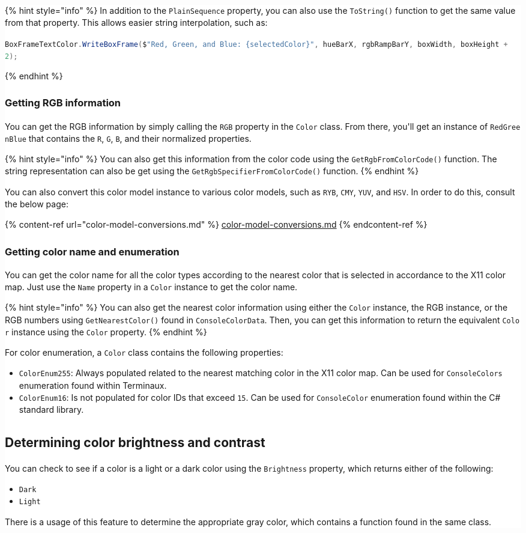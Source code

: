 {% hint style="info" %}
In addition to the `PlainSequence` property, you can also use the `ToString()` function to get the same value from that property. This allows easier string interpolation, such as:

```csharp
BoxFrameTextColor.WriteBoxFrame($"Red, Green, and Blue: {selectedColor}", hueBarX, rgbRampBarY, boxWidth, boxHeight + 2);
```
{% endhint %}

### Getting RGB information

You can get the RGB information by simply calling the `RGB` property in the `Color` class. From there, you'll get an instance of `RedGreenBlue` that contains the `R`, `G`, `B`, and their normalized properties.

{% hint style="info" %}
You can also get this information from the color code using the `GetRgbFromColorCode()` function. The string representation can also be get using the `GetRgbSpecifierFromColorCode()` function.
{% endhint %}

You can also convert this color model instance to various color models, such as `RYB`, `CMY`, `YUV`, and `HSV`. In order to do this, consult the below page:

{% content-ref url="color-model-conversions.md" %}
[color-model-conversions.md](color-model-conversions.md)
{% endcontent-ref %}

### Getting color name and enumeration

You can get the color name for all the color types according to the nearest color that is selected in accordance to the X11 color map. Just use the `Name` property in a `Color` instance to get the color name.

{% hint style="info" %}
You can also get the nearest color information using either the `Color` instance, the RGB instance, or the RGB numbers using `GetNearestColor()` found in `ConsoleColorData`. Then, you can get this information to return the equivalent `Color` instance using the `Color` property.
{% endhint %}

For color enumeration, a `Color` class contains the following properties:

* `ColorEnum255`: Always populated related to the nearest matching color in the X11 color map. Can be used for `ConsoleColors` enumeration found within Terminaux.
* `ColorEnum16`: Is not populated for color IDs that exceed `15`. Can be used for `ConsoleColor` enumeration found within the C# standard library.

## Determining color brightness and contrast

You can check to see if a color is a light or a dark color using the `Brightness` property, which returns either of the following:

* `Dark`
* `Light`

There is a usage of this feature to determine the appropriate gray color, which contains a function found in the same class.
